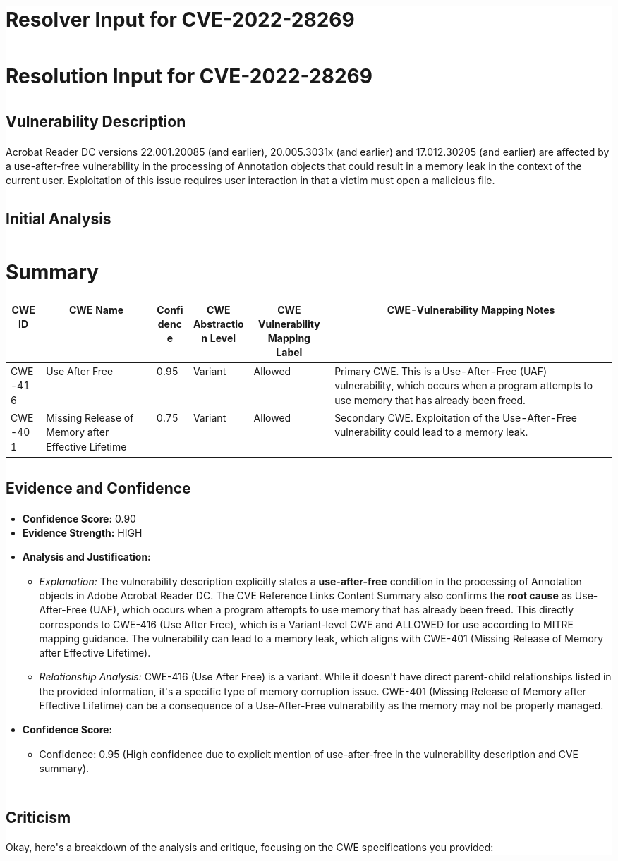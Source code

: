 # Resolver Input for CVE-2022-28269

# Resolution Input for CVE-2022-28269

## Vulnerability Description
Acrobat Reader DC versions 22.001.20085 (and earlier), 20.005.3031x (and earlier) and 17.012.30205 (and earlier) are affected by a use-after-free vulnerability in the processing of Annotation objects that could result in a memory leak in the context of the current user. Exploitation of this issue requires user interaction in that a victim must open a malicious file.

## Initial Analysis
# Summary
| CWE ID | CWE Name | Confidence | CWE Abstraction Level | CWE Vulnerability Mapping Label | CWE-Vulnerability Mapping Notes |
|---|---|---|---|---|---|
| CWE-416 | Use After Free | 0.95 | Variant | Allowed | Primary CWE.  This is a Use-After-Free (UAF) vulnerability, which occurs when a program attempts to use memory that has already been freed. |
| CWE-401 | Missing Release of Memory after Effective Lifetime | 0.75 | Variant | Allowed | Secondary CWE. Exploitation of the Use-After-Free vulnerability could lead to a memory leak. |

## Evidence and Confidence

*   **Confidence Score:** 0.90
*   **Evidence Strength:** HIGH

- **Analysis and Justification:**  
  - *Explanation:* The vulnerability description explicitly states a **use-after-free** condition in the processing of Annotation objects in Adobe Acrobat Reader DC. The CVE Reference Links Content Summary also confirms the **root cause** as Use-After-Free (UAF), which occurs when a program attempts to use memory that has already been freed. This directly corresponds to CWE-416 (Use After Free), which is a Variant-level CWE and ALLOWED for use according to MITRE mapping guidance. The vulnerability can lead to a memory leak, which aligns with CWE-401 (Missing Release of Memory after Effective Lifetime).
  
  - *Relationship Analysis:* CWE-416 (Use After Free) is a variant. While it doesn't have direct parent-child relationships listed in the provided information, it's a specific type of memory corruption issue. CWE-401 (Missing Release of Memory after Effective Lifetime) can be a consequence of a Use-After-Free vulnerability as the memory may not be properly managed.

- **Confidence Score:**  
  - Confidence: 0.95 (High confidence due to explicit mention of use-after-free in the vulnerability description and CVE summary).

---

## Criticism
Okay, here's a breakdown of the analysis and critique, focusing on the CWE specifications you provided:
